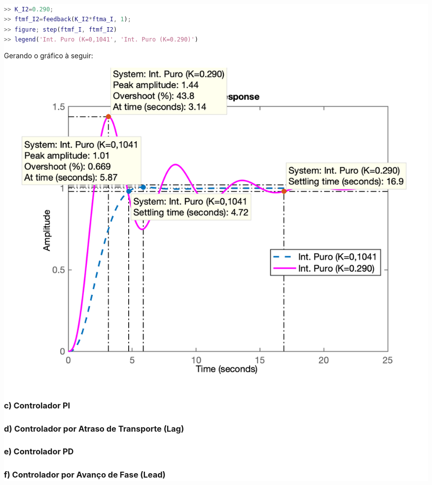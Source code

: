 ```matlab
>> K_I2=0.290;
>> ftmf_I2=feedback(K_I2*ftma_I, 1);
>> figure; step(ftmf_I, ftmf_I2)
>> legend('Int. Puro (K=0,1041', 'Int. Puro (K=0.290)')
```

Gerando o gráfico à seguir:

![G1_step_I_puro_details.png](G1_step_I_puro_details.png)

### c) Controlador PI

### d) Controlador por Atraso de Transporte (Lag)

### e) Controlador PD

### f) Controlador por Avanço de Fase (Lead)
